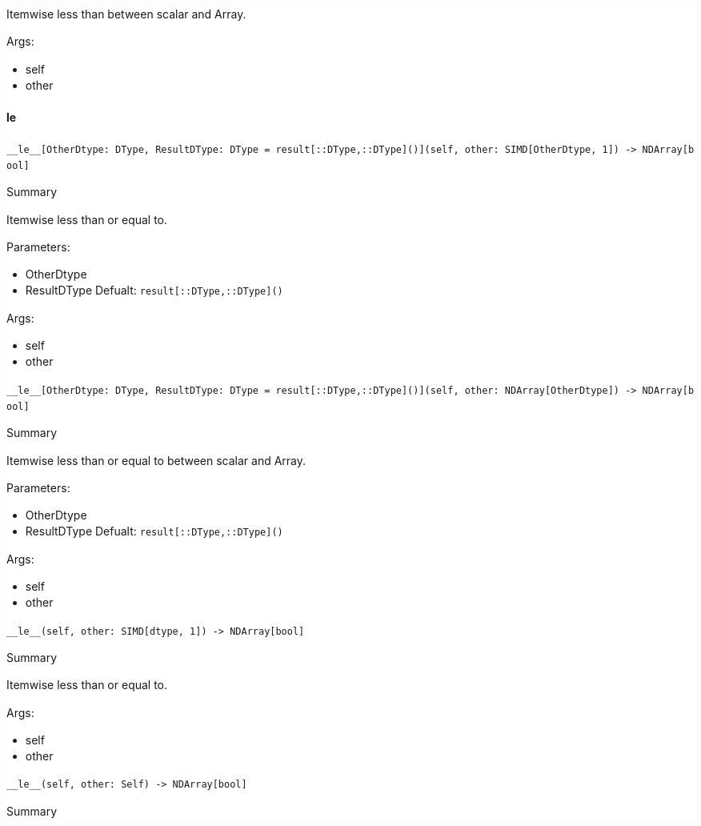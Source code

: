 Itemwise less than between scalar and Array.  
  
Args:  

- self
- other

#### __le__


```Mojo
__le__[OtherDtype: DType, ResultDType: DType = result[::DType,::DType]()](self, other: SIMD[OtherDtype, 1]) -> NDArray[bool]
```  
Summary  
  
Itemwise less than or equal to.  
  
Parameters:  

- OtherDtype
- ResultDType Defualt: `result[::DType,::DType]()`
  
Args:  

- self
- other


```Mojo
__le__[OtherDtype: DType, ResultDType: DType = result[::DType,::DType]()](self, other: NDArray[OtherDtype]) -> NDArray[bool]
```  
Summary  
  
Itemwise less than or equal to between scalar and Array.  
  
Parameters:  

- OtherDtype
- ResultDType Defualt: `result[::DType,::DType]()`
  
Args:  

- self
- other


```Mojo
__le__(self, other: SIMD[dtype, 1]) -> NDArray[bool]
```  
Summary  
  
Itemwise less than or equal to.  
  
Args:  

- self
- other


```Mojo
__le__(self, other: Self) -> NDArray[bool]
```  
Summary  
  